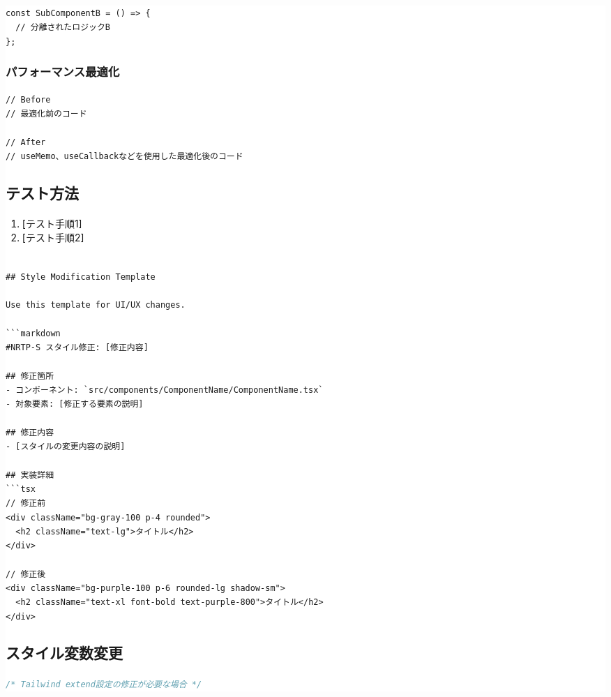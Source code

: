 ```
const SubComponentB = () => {
  // 分離されたロジックB
};
```

### パフォーマンス最適化
```tsx
// Before
// 最適化前のコード

// After
// useMemo、useCallbackなどを使用した最適化後のコード
```

## テスト方法
1. [テスト手順1]
2. [テスト手順2]
```

## Style Modification Template

Use this template for UI/UX changes.

```markdown
#NRTP-S スタイル修正: [修正内容]

## 修正箇所
- コンポーネント: `src/components/ComponentName/ComponentName.tsx`
- 対象要素: [修正する要素の説明]

## 修正内容
- [スタイルの変更内容の説明]

## 実装詳細
```tsx
// 修正前
<div className="bg-gray-100 p-4 rounded">
  <h2 className="text-lg">タイトル</h2>
</div>

// 修正後
<div className="bg-purple-100 p-6 rounded-lg shadow-sm">
  <h2 className="text-xl font-bold text-purple-800">タイトル</h2>
</div>
```

## スタイル変数変更
```css
/* Tailwind extend設定の修正が必要な場合 */
```
